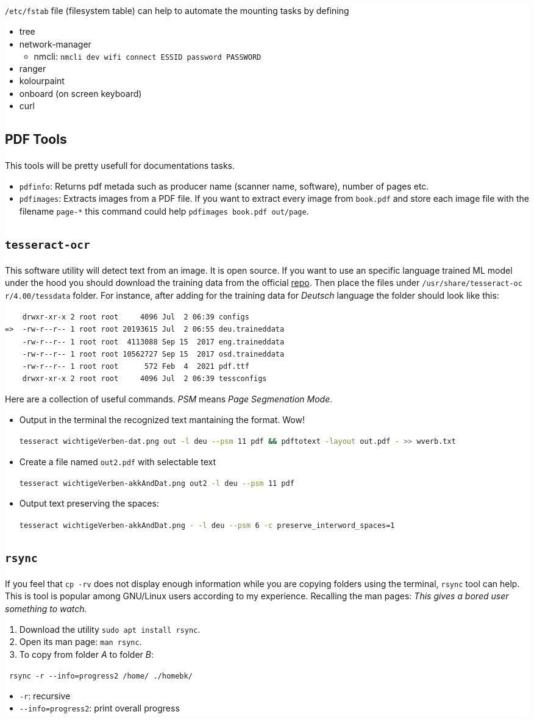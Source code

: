 ```/etc/fstab``` file (filesystem table) can help to automate the mounting tasks by defining
- tree
- network-manager
    * nmcli: ```nmcli dev wifi connect ESSID password PASSWORD```
- ranger
- kolourpaint
- onboard (on screen keyboard)
- curl

PDF Tools
---------------------------------------
This tools will be pretty usefull for documentations tasks.
* `pdfinfo`: Returns pdf metada such as producer name (scanner name, software), number of pages etc.
* `pdfimages`: Extracts images from a PDF file. If you want to extract every image from `book.pdf` and store each image file with the filename `page-*` this command could help `pdfimages book.pdf out/page`.

`tesseract-ocr`
---------------------------------------
This software utility will detect text from an image. It is open source. If you want to use an specific language trained ML model under the hood you should download the training data from the official [repo](https://github.com/tesseract-ocr/tessdoc/blob/main/Data-Files.md#data-files-for-version-400-november-29-2016). Then place the files under `/usr/share/tesseract-ocr/4.00/tessdata` folder. For instance, after adding for the training data for _Deutsch_ language the folder should look like this:
```
    drwxr-xr-x 2 root root     4096 Jul  2 06:39 configs
=>  -rw-r--r-- 1 root root 20193615 Jul  2 06:55 deu.traineddata
    -rw-r--r-- 1 root root  4113088 Sep 15  2017 eng.traineddata
    -rw-r--r-- 1 root root 10562727 Sep 15  2017 osd.traineddata
    -rw-r--r-- 1 root root      572 Feb  4  2021 pdf.ttf
    drwxr-xr-x 2 root root     4096 Jul  2 06:39 tessconfigs
```
Here are a collection of useful commands. _PSM_ means _Page Segmenation Mode_.
* Output in the terminal the recognized text mantaining the format. Wow!
  ```sh
  tesseract wichtigeVerben-dat.png out -l deu --psm 11 pdf && pdftotext -layout out.pdf - >> wverb.txt
  ```
* Create a file named `out2.pdf` with selectable text
  ```sh
  tesseract wichtigeVerben-akkAndDat.png out2 -l deu --psm 11 pdf
  ```
* Output text preserving the spaces:
  ```sh
  tesseract wichtigeVerben-akkAndDat.png - -l deu --psm 6 -c preserve_interword_spaces=1
  ```

`rsync`
---------------------------------------
If you feel that `cp -rv` does not display enough information while you are copying folders using the terminal, `rsync` tool can help. This is tool is popular among GNU/Linux users according to my experience. Recalling the man pages: _This gives a bored user something to watch._
1. Download the utility `sudo apt install rsync`.
2. Open its man page: `man rsync`.
3. To copy from folder _A_ to folder _B_:
  ```
   rsync -r --info=progress2 /home/ ./homebk/
  ```
  - `-r`: recursive
  - `--info=progress2`: print overall progress
  